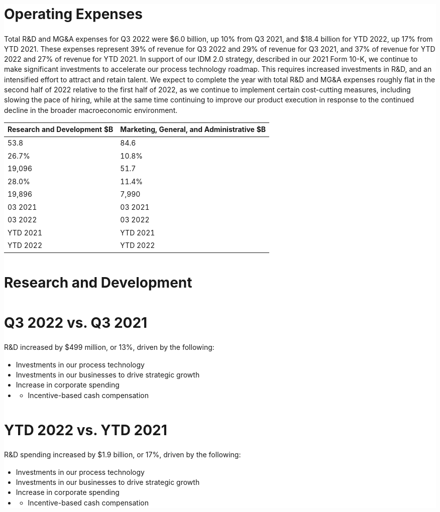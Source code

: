 # Operating Expenses

Total R&D and MG&A expenses for Q3 2022 were $6.0 billion, up 10% from Q3 2021, and $18.4 billion for YTD 2022, up 17% from YTD 2021. These expenses represent 39% of revenue for Q3 2022 and 29% of revenue for Q3 2021, and 37% of revenue for YTD 2022 and 27% of revenue for YTD 2021. In support of our IDM 2.0 strategy, described in our 2021 Form 10-K, we continue to make significant investments to accelerate our process technology roadmap. This requires increased investments in R&D, and an intensified effort to attract and retain talent. We expect to complete the year with total R&D and MG&A expenses roughly flat in the second half of 2022 relative to the first half of 2022, as we continue to implement certain cost-cutting measures, including slowing the pace of hiring, while at the same time continuing to improve our product execution in response to the continued decline in the broader macroeconomic environment.

|Research and Development $B|Marketing, General, and Administrative $B|
|---|---|
|53.8|84.6|
|26.7%|10.8%|
|19,096|51.7|
|28.0%|11.4%|
|19,896|7,990|
|03 2021|03 2021|
|03 2022|03 2022|
|YTD 2021|YTD 2021|
|YTD 2022|YTD 2022|

# Research and Development

# Q3 2022 vs. Q3 2021

R&D increased by $499 million, or 13%, driven by the following:

- Investments in our process technology
- Investments in our businesses to drive strategic growth
- Increase in corporate spending
- - Incentive-based cash compensation

# YTD 2022 vs. YTD 2021

R&D spending increased by $1.9 billion, or 17%, driven by the following:

- Investments in our process technology
- Investments in our businesses to drive strategic growth
- Increase in corporate spending
- - Incentive-based cash compensation
